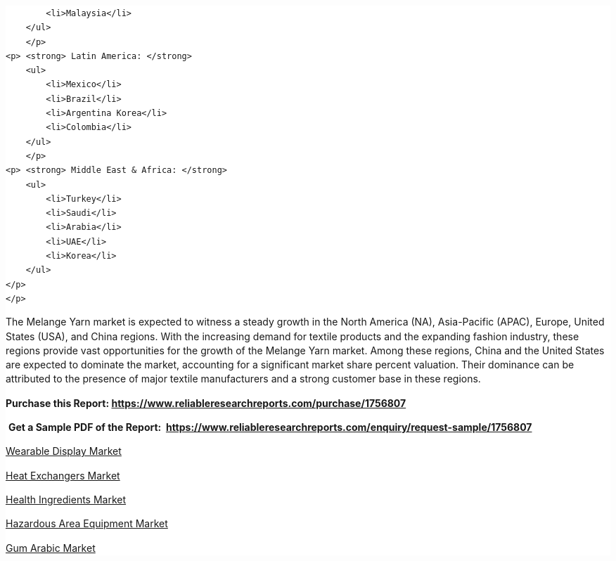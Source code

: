             <li>Malaysia</li>
        </ul>
        </p> 
    <p> <strong> Latin America: </strong>
        <ul>
            <li>Mexico</li>
            <li>Brazil</li>
            <li>Argentina Korea</li>
            <li>Colombia</li>
        </ul>
        </p> 
    <p> <strong> Middle East & Africa: </strong>
        <ul>
            <li>Turkey</li>
            <li>Saudi</li>
            <li>Arabia</li>
            <li>UAE</li>
            <li>Korea</li>
        </ul>
    </p>
    </p>
<p><p>The Melange Yarn market is expected to witness a steady growth in the North America (NA), Asia-Pacific (APAC), Europe, United States (USA), and China regions. With the increasing demand for textile products and the expanding fashion industry, these regions provide vast opportunities for the growth of the Melange Yarn market. Among these regions, China and the United States are expected to dominate the market, accounting for a significant market share percent valuation. Their dominance can be attributed to the presence of major textile manufacturers and a strong customer base in these regions.</p></p>
<p><strong>Purchase this Report: <a href="https://www.reliableresearchreports.com/purchase/1756807">https://www.reliableresearchreports.com/purchase/1756807</a></strong></p>
<p>&nbsp;<strong>Get a Sample PDF of the Report:&nbsp;&nbsp;<a href="https://www.reliableresearchreports.com/enquiry/request-sample/1756807">https://www.reliableresearchreports.com/enquiry/request-sample/1756807</a></strong></p>
<p><strong></strong></p>
<p><p><a href="https://medium.com/@donaldortega4f/wearable-display-market-trends-forecast-and-competitive-analysis-to-2030-36b766f92c7c">Wearable Display Market</a></p><p><a href="https://medium.com/@randallbode/heat-exchangers-market-exploring-market-share-market-trends-and-future-growth-a193e47e6ea4">Heat Exchangers Market</a></p><p><a href="https://medium.com/@sylvanfahey/health-ingredients-market-competitive-analysis-market-trends-and-forecast-to-2030-0b2522c1dcf9">Health Ingredients Market</a></p><p><a href="https://medium.com/@loyceharber/hazardous-area-equipment-market-comprehensive-assessment-by-type-application-and-geography-3f48510a3a19">Hazardous Area Equipment Market</a></p><p><a href="https://medium.com/@juliusadams1991/gum-arabic-market-outlook-industry-overview-and-forecast-2023-to-2030-6bb050f239a4">Gum Arabic Market</a></p></p>
